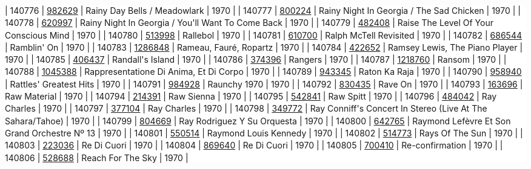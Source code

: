 | 140776 | [982629](https://www.discogs.com/master/982629) | Rainy Day Bells / Meadowlark | 1970 |
| 140777 | [800224](https://www.discogs.com/master/800224) | Rainy Night In Georgia / The Sad Chicken | 1970 |
| 140778 | [620997](https://www.discogs.com/master/620997) | Rainy Night In Georgia / You'll Want To Come Back | 1970 |
| 140779 | [482408](https://www.discogs.com/master/482408) | Raise The Level Of Your Conscious Mind | 1970 |
| 140780 | [513998](https://www.discogs.com/master/513998) | Rallebol | 1970 |
| 140781 | [610700](https://www.discogs.com/master/610700) | Ralph McTell Revisited | 1970 |
| 140782 | [686544](https://www.discogs.com/master/686544) | Ramblin' On | 1970 |
| 140783 | [1286848](https://www.discogs.com/master/1286848) | Rameau, Fauré, Ropartz | 1970 |
| 140784 | [422652](https://www.discogs.com/master/422652) | Ramsey Lewis, The Piano Player | 1970 |
| 140785 | [406437](https://www.discogs.com/master/406437) | Randall's Island | 1970 |
| 140786 | [374396](https://www.discogs.com/master/374396) | Rangers | 1970 |
| 140787 | [1218760](https://www.discogs.com/master/1218760) | Ransom | 1970 |
| 140788 | [1045388](https://www.discogs.com/master/1045388) | Rappresentatione Di Anima, Et Di Corpo | 1970 |
| 140789 | [943345](https://www.discogs.com/master/943345) | Raton Ka Raja | 1970 |
| 140790 | [958940](https://www.discogs.com/master/958940) | Rattles' Greatest Hits | 1970 |
| 140791 | [984928](https://www.discogs.com/master/984928) | Raunchy 1970 | 1970 |
| 140792 | [830435](https://www.discogs.com/master/830435) | Rave On | 1970 |
| 140793 | [163696](https://www.discogs.com/master/163696) | Raw Material | 1970 |
| 140794 | [214391](https://www.discogs.com/master/214391) | Raw Sienna | 1970 |
| 140795 | [542841](https://www.discogs.com/master/542841) | Raw Spitt | 1970 |
| 140796 | [484042](https://www.discogs.com/master/484042) | Ray Charles | 1970 |
| 140797 | [377104](https://www.discogs.com/master/377104) | Ray Charles | 1970 |
| 140798 | [349772](https://www.discogs.com/master/349772) | Ray Conniff's Concert In Stereo (Live At The Sahara/Tahoe) | 1970 |
| 140799 | [804669](https://www.discogs.com/master/804669) | Ray Rodriguez Y Su Orquesta | 1970 |
| 140800 | [642765](https://www.discogs.com/master/642765) | Raymond Lefèvre Et Son Grand Orchestre Nº 13 | 1970 |
| 140801 | [550514](https://www.discogs.com/master/550514) | Raymond Louis Kennedy | 1970 |
| 140802 | [514773](https://www.discogs.com/master/514773) | Rays Of The Sun | 1970 |
| 140803 | [223036](https://www.discogs.com/master/223036) | Re Di Cuori | 1970 |
| 140804 | [869640](https://www.discogs.com/master/869640) | Re Di Cuori | 1970 |
| 140805 | [700410](https://www.discogs.com/master/700410) | Re-confirmation | 1970 |
| 140806 | [528688](https://www.discogs.com/master/528688) | Reach For The Sky | 1970 |
